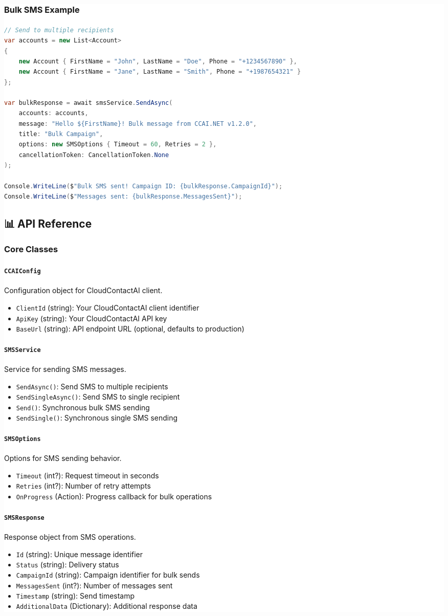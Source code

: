 ### Bulk SMS Example
```csharp
// Send to multiple recipients
var accounts = new List<Account>
{
    new Account { FirstName = "John", LastName = "Doe", Phone = "+1234567890" },
    new Account { FirstName = "Jane", LastName = "Smith", Phone = "+1987654321" }
};

var bulkResponse = await smsService.SendAsync(
    accounts: accounts,
    message: "Hello ${FirstName}! Bulk message from CCAI.NET v1.2.0",
    title: "Bulk Campaign",
    options: new SMSOptions { Timeout = 60, Retries = 2 },
    cancellationToken: CancellationToken.None
);

Console.WriteLine($"Bulk SMS sent! Campaign ID: {bulkResponse.CampaignId}");
Console.WriteLine($"Messages sent: {bulkResponse.MessagesSent}");
```

## 📊 API Reference

### Core Classes

#### `CCAIConfig`
Configuration object for CloudContactAI client.
- `ClientId` (string): Your CloudContactAI client identifier
- `ApiKey` (string): Your CloudContactAI API key  
- `BaseUrl` (string): API endpoint URL (optional, defaults to production)

#### `SMSService`
Service for sending SMS messages.
- `SendAsync()`: Send SMS to multiple recipients
- `SendSingleAsync()`: Send SMS to single recipient
- `Send()`: Synchronous bulk SMS sending
- `SendSingle()`: Synchronous single SMS sending

#### `SMSOptions`
Options for SMS sending behavior.
- `Timeout` (int?): Request timeout in seconds
- `Retries` (int?): Number of retry attempts
- `OnProgress` (Action): Progress callback for bulk operations

#### `SMSResponse`
Response object from SMS operations.
- `Id` (string): Unique message identifier
- `Status` (string): Delivery status
- `CampaignId` (string): Campaign identifier for bulk sends
- `MessagesSent` (int?): Number of messages sent
- `Timestamp` (string): Send timestamp
- `AdditionalData` (Dictionary): Additional response data

